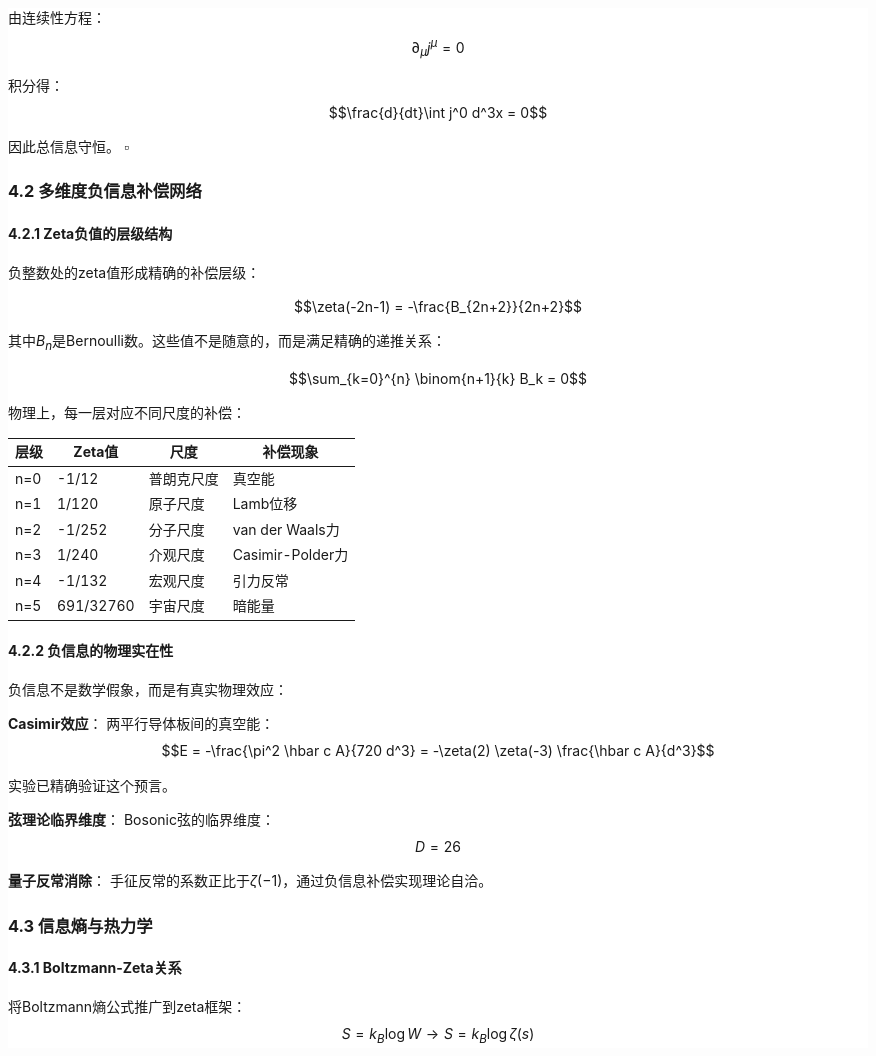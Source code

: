 由连续性方程：
$$\partial_\mu j^\mu = 0$$

积分得：
$$\frac{d}{dt}\int j^0 d^3x = 0$$

因此总信息守恒。 $\square$

### 4.2 多维度负信息补偿网络

#### 4.2.1 Zeta负值的层级结构

负整数处的zeta值形成精确的补偿层级：

$$\zeta(-2n-1) = -\frac{B_{2n+2}}{2n+2}$$

其中$B_n$是Bernoulli数。这些值不是随意的，而是满足精确的递推关系：

$$\sum_{k=0}^{n} \binom{n+1}{k} B_k = 0$$

物理上，每一层对应不同尺度的补偿：

| 层级 | Zeta值 | 尺度 | 补偿现象 |
|------|--------|------|----------|
| n=0 | -1/12 | 普朗克尺度 | 真空能 |
| n=1 | 1/120 | 原子尺度 | Lamb位移 |
| n=2 | -1/252 | 分子尺度 | van der Waals力 |
| n=3 | 1/240 | 介观尺度 | Casimir-Polder力 |
| n=4 | -1/132 | 宏观尺度 | 引力反常 |
| n=5 | 691/32760 | 宇宙尺度 | 暗能量 |

#### 4.2.2 负信息的物理实在性

负信息不是数学假象，而是有真实物理效应：

**Casimir效应**：
两平行导体板间的真空能：
$$E = -\frac{\pi^2 \hbar c A}{720 d^3} = -\zeta(2) \zeta(-3) \frac{\hbar c A}{d^3}$$

实验已精确验证这个预言。

**弦理论临界维度**：
Bosonic弦的临界维度：
$$D = 26$$

**量子反常消除**：
手征反常的系数正比于$\zeta(-1)$，通过负信息补偿实现理论自洽。

### 4.3 信息熵与热力学

#### 4.3.1 Boltzmann-Zeta关系

将Boltzmann熵公式推广到zeta框架：
$$S = k_B \log W \to S = k_B \log \zeta(s)$$
